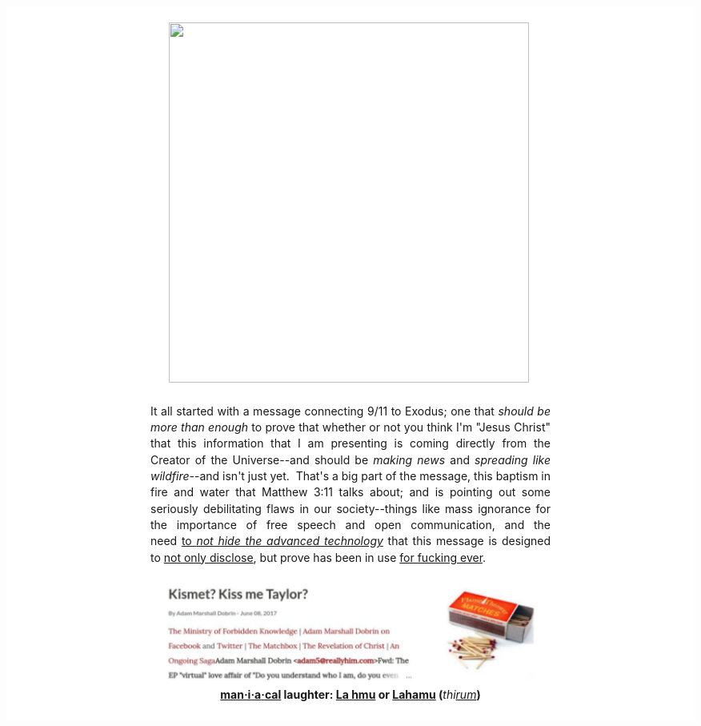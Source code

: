 </div></center></div><div dir="ltr"><div><br /></div><div><div style="text-align:center"><img src="irmax_files/W2_bqY9V1mjn_PTBrCbKGMDuu_N818U8MjM_lNuJj24E6Y9Owug5c7swo_N2SZKiOHM34A=s0-d-e1-ft.html" width="450" height="450" style="margin-right:0px" />&nbsp;<br /></div><div><div><br /></div><div>
<center>
<div style="text-align:justify;width:500px">
<div class="m_-2406931458228765498m_7062753601417727326gmail-m_258112447631369337m_2341308960067590409m_4521999671932699583gmail-m_-6182954198820330264gmail-m_521289457461777515m_1359743985997052155m_2062399313490225364m_7360525420591546646gmail-m_8529246844601195244m_9215003909091997886gmail-m_1634944917638453505gmail-m_-1956682096488529750gmail-">
<div class="m_-2406931458228765498m_7062753601417727326gmail-m_258112447631369337m_2341308960067590409m_4521999671932699583gmail-m_-6182954198820330264gmail-m_521289457461777515m_1359743985997052155m_2062399313490225364m_7360525420591546646gmail-m_8529246844601195244m_9215003909091997886gmail-m_1634944917638453505gmail-m_-1956682096488529750gmail-_1mf m_-2406931458228765498m_7062753601417727326gmail-m_258112447631369337m_2341308960067590409m_4521999671932699583gmail-m_-6182954198820330264gmail-m_521289457461777515m_1359743985997052155m_2062399313490225364m_7360525420591546646gmail-m_8529246844601195244m_9215003909091997886gmail-m_1634944917638453505gmail-m_-1956682096488529750gmail-_1mj">
<div class="m_-2406931458228765498m_7062753601417727326gmail-m_258112447631369337m_2341308960067590409m_4521999671932699583gmail-m_-6182954198820330264gmail-m_521289457461777515m_1359743985997052155m_2062399313490225364m_7360525420591546646gmail-m_8529246844601195244m_9215003909091997886gmail-m_1634944917638453505gmail-m_-1956682096488529750gmail-">
<div><center>
<div style="text-align:justify">It all started with a message connecting 9/11 to Exodus; one that&nbsp;<em>should be more than enough</em>&nbsp;to prove that whether or not you think I'm "Jesus Christ" that this information that I am presenting is coming directly from the Creator of the Universe--and should be&nbsp;<em>making news</em>&nbsp;and&nbsp;<em>spreading like wildfire</em>--and isn't just yet.&nbsp; That's a big part of the message, this baptism in fire and water that Matthew 3:11 talks about; and is pointing out some seriously debilitating flaws in our society--things like mass ignorance for the importance of free speech and open communication, and the need&nbsp;<a href="http://bit.ly/2sBOQnf" rel="noopener" target="_blank" data-saferedirecturl="https://www.google.com/url?hl=en&amp;q=http://www.unduecoercion.com/2017/06/enders-game-prometheus-locke-and.html&amp;source=gmail&amp;ust=1505066719712000&amp;usg=AFQjCNEYGhrxSFeblwDCEBoomkoQOIGI0g">to&nbsp;<em>not hide the advanced technology</em></a>&nbsp;that this message is designed to&nbsp;<a href="http://bit.ly/2gTVtBn" rel="noopener" target="_blank" data-saferedirecturl="https://www.google.com/url?hl=en&amp;q=http://www.lamc.la/2017/07/is-it-westworld-or-cloverfield-ln.html&amp;source=gmail&amp;ust=1505066719712000&amp;usg=AFQjCNFD7ZkFhndldJiydyz8fqhUOQfvuA">not only disclose</a>, but prove has been in use&nbsp;<a href="http://bit.ly/2xnCDK7" rel="noopener" target="_blank" data-saferedirecturl="https://www.google.com/url?hl=en&amp;q=http://hashem.lamc.la/&amp;source=gmail&amp;ust=1505066719712000&amp;usg=AFQjCNGiu784frrWUSPBI6xd6N5VISHp-A">for fucking ever</a>.</div>
<div>&nbsp;</div>
</center></div>
<div style="text-align:center"><a href="http://bit.ly/2gUz07l" target="_blank" data-saferedirecturl="https://www.google.com/url?hl=en&amp;q=http://uni.reallyhim.com/&amp;source=gmail&amp;ust=1505066719712000&amp;usg=AFQjCNEIogBrGYE-XrtKsf-VcHEZA9pDeA"><img id="m_-2406931458228765498m_7062753601417727326gmail-m_258112447631369337m_2341308960067590409m_4521999671932699583gmail-m_-6182954198820330264gmail-m_521289457461777515m_1359743985997052155m_2062399313490225364m_7360525420591546646gmail-m_8529246844601195244m_9215003909091997886gmail-BLOGGER_PHOTO_ID_6444945135561348946" src="irmax_files/image-723923.png" alt="" width="466" height="126" border="0" /></a></div>
<div style="text-align:center"><a href="http://bit.ly/2h1CUWe" rel="noopener" target="_blank" data-saferedirecturl="https://www.google.com/url?hl=en&amp;q=http://whoah.lamc.la/&amp;source=gmail&amp;ust=1505066719712000&amp;usg=AFQjCNEXdj_fbvky_jMjIbRexi5neZoYLg"><strong>man·i</strong><strong>·</strong><strong>a</strong><strong>·</strong></a><strong><a href="http://bit.ly/2h1CUWe" rel="noopener" target="_blank" data-saferedirecturl="https://www.google.com/url?hl=en&amp;q=http://whoah.lamc.la/&amp;source=gmail&amp;ust=1505066719712000&amp;usg=AFQjCNEXdj_fbvky_jMjIbRexi5neZoYLg">cal</a>&nbsp;laughter:&nbsp;<a href="http://bit.ly/2gUsRrE" rel="noopener" target="_blank" data-saferedirecturl="https://www.google.com/url?hl=en&amp;q=https://en.wikipedia.org/wiki/Lahmu&amp;source=gmail&amp;ust=1505066719712000&amp;usg=AFQjCNFPSxfQBggqDkRzvF44uDhFtVgo3w">La&nbsp;hmu</a>&nbsp;o<wbr>r&nbsp;<a href="http://bit.ly/2gTVyVH" rel="noopener" target="_blank" data-saferedirecturl="https://www.google.com/url?hl=en&amp;q=https://en.wikipedia.org/wiki/Lahamu&amp;source=gmail&amp;ust=1505066719713000&amp;usg=AFQjCNFrwxCCwceO3l0jOQ5anDH41MsRjg">Lahamu</a>&nbsp;(</wbr></strong><em>thi<a href="http://bit.ly/2gVNjZb" rel="noopener" target="_blank" data-saferedirecturl="https://www.google.com/url?hl=en&amp;q=https://www.youtube.com/watch?v%3DZU4jCSkVJ_A&amp;source=gmail&amp;ust=1505066719713000&amp;usg=AFQjCNGhFO9VYvXwkmMrvOXpjVjYh0kkRg">rum</a></em><strong>)</strong></div>
<div style="text-align:center">&nbsp;</div>
<div style="text-align:center"><center>